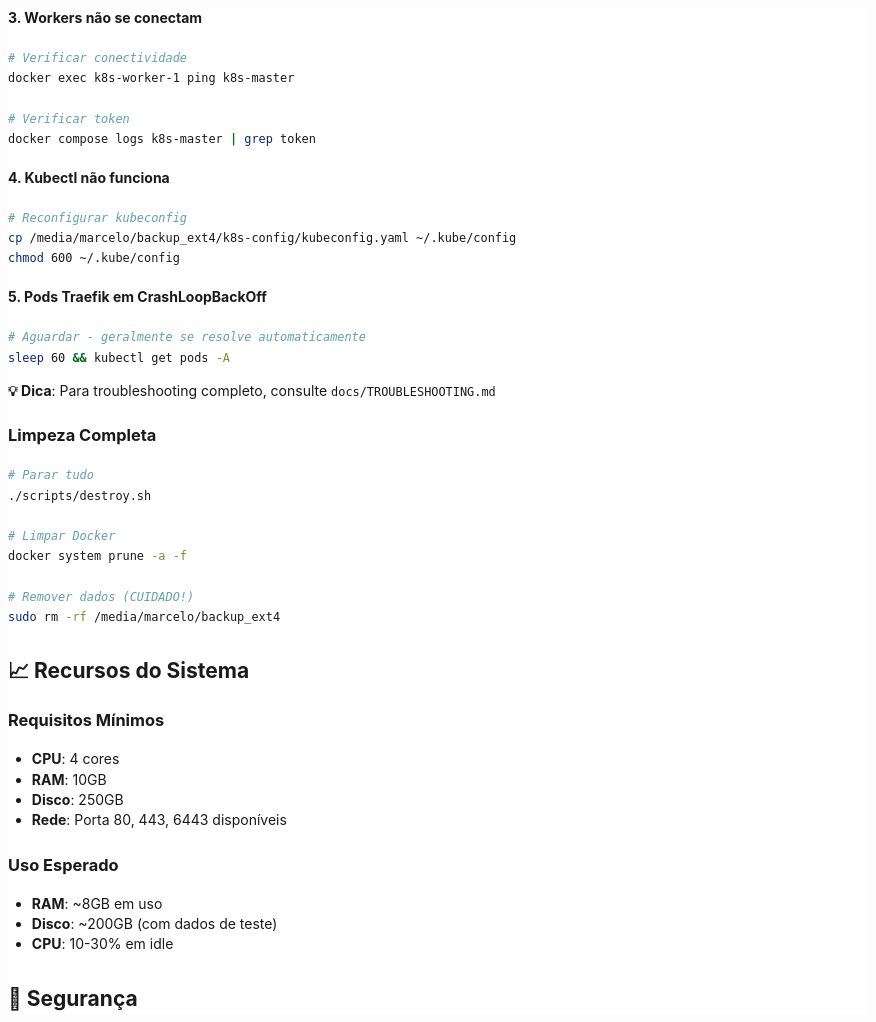#### 3. Workers não se conectam
```bash
# Verificar conectividade
docker exec k8s-worker-1 ping k8s-master

# Verificar token
docker compose logs k8s-master | grep token
```

#### 4. Kubectl não funciona
```bash
# Reconfigurar kubeconfig
cp /media/marcelo/backup_ext4/k8s-config/kubeconfig.yaml ~/.kube/config
chmod 600 ~/.kube/config
```

#### 5. Pods Traefik em CrashLoopBackOff
```bash
# Aguardar - geralmente se resolve automaticamente
sleep 60 && kubectl get pods -A
```

**💡 Dica**: Para troubleshooting completo, consulte `docs/TROUBLESHOOTING.md`

### Limpeza Completa
```bash
# Parar tudo
./scripts/destroy.sh

# Limpar Docker
docker system prune -a -f

# Remover dados (CUIDADO!)
sudo rm -rf /media/marcelo/backup_ext4
```

## 📈 Recursos do Sistema

### Requisitos Mínimos
- **CPU**: 4 cores
- **RAM**: 10GB
- **Disco**: 250GB
- **Rede**: Porta 80, 443, 6443 disponíveis

### Uso Esperado
- **RAM**: ~8GB em uso
- **Disco**: ~200GB (com dados de teste)
- **CPU**: 10-30% em idle

## 🔐 Segurança
